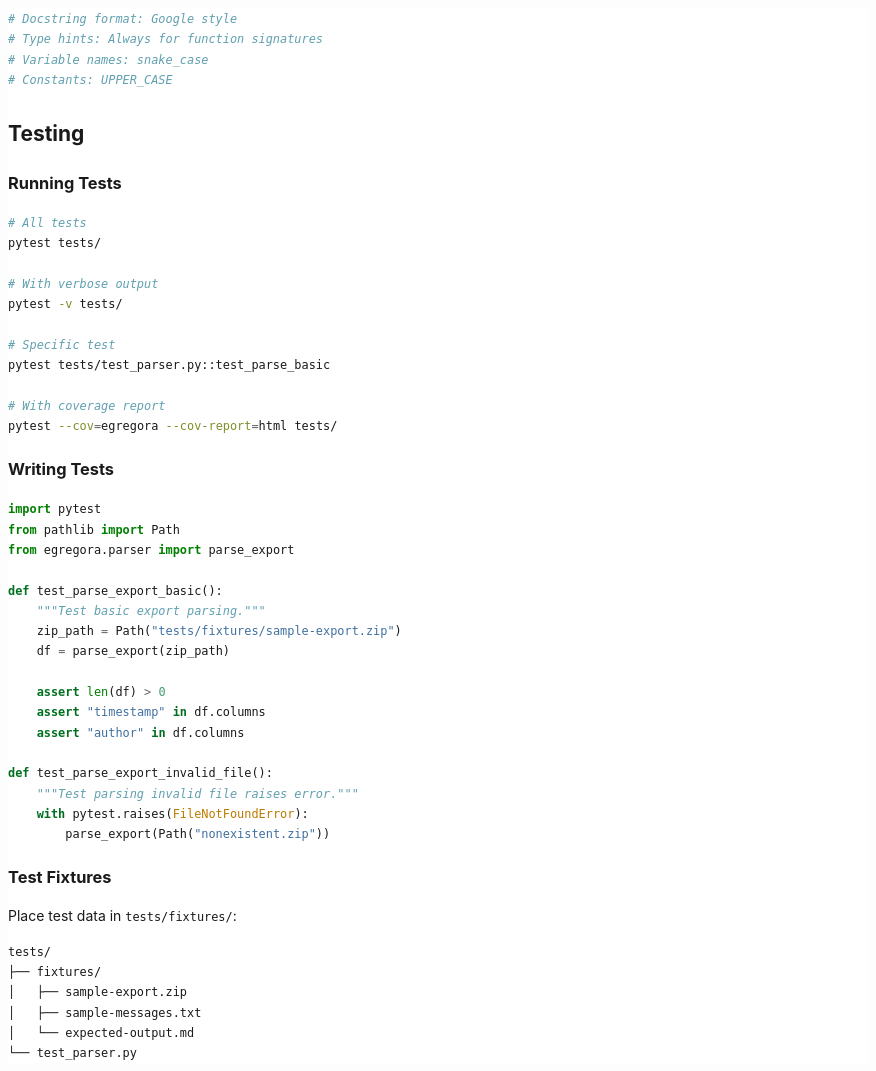 ```python
# Docstring format: Google style
# Type hints: Always for function signatures
# Variable names: snake_case
# Constants: UPPER_CASE
```

## Testing

### Running Tests

```bash
# All tests
pytest tests/

# With verbose output
pytest -v tests/

# Specific test
pytest tests/test_parser.py::test_parse_basic

# With coverage report
pytest --cov=egregora --cov-report=html tests/
```

### Writing Tests

```python
import pytest
from pathlib import Path
from egregora.parser import parse_export

def test_parse_export_basic():
    """Test basic export parsing."""
    zip_path = Path("tests/fixtures/sample-export.zip")
    df = parse_export(zip_path)

    assert len(df) > 0
    assert "timestamp" in df.columns
    assert "author" in df.columns

def test_parse_export_invalid_file():
    """Test parsing invalid file raises error."""
    with pytest.raises(FileNotFoundError):
        parse_export(Path("nonexistent.zip"))
```

### Test Fixtures

Place test data in `tests/fixtures/`:

```
tests/
├── fixtures/
│   ├── sample-export.zip
│   ├── sample-messages.txt
│   └── expected-output.md
└── test_parser.py
```
